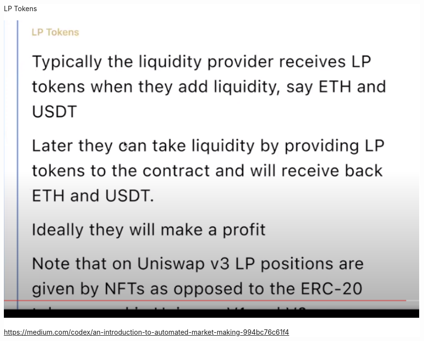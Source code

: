 







LP Tokens

![image-20240615105748390](Images/image-20240615105748390.png)





https://medium.com/codex/an-introduction-to-automated-market-making-994bc76c61f4


